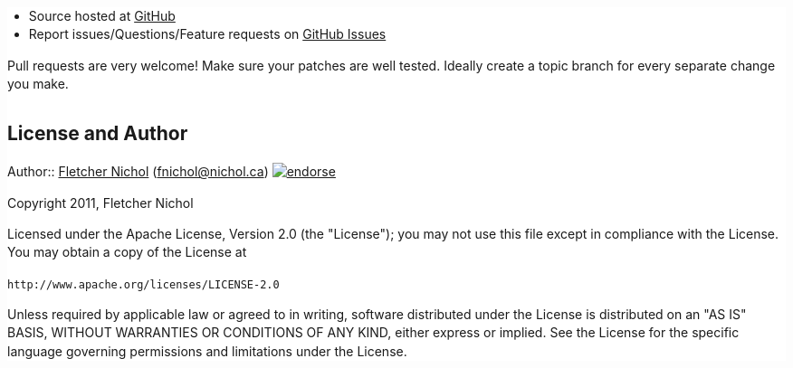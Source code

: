 * Source hosted at [GitHub][repo]
* Report issues/Questions/Feature requests on [GitHub Issues][issues]

Pull requests are very welcome! Make sure your patches are well tested.
Ideally create a topic branch for every separate change you make.

## <a name="license"></a> License and Author

Author:: [Fletcher Nichol][fnichol] (<fnichol@nichol.ca>) [![endorse](http://api.coderwall.com/fnichol/endorsecount.png)](http://coderwall.com/fnichol)

Copyright 2011, Fletcher Nichol

Licensed under the Apache License, Version 2.0 (the "License");
you may not use this file except in compliance with the License.
You may obtain a copy of the License at

    http://www.apache.org/licenses/LICENSE-2.0

Unless required by applicable law or agreed to in writing, software
distributed under the License is distributed on an "AS IS" BASIS,
WITHOUT WARRANTIES OR CONDITIONS OF ANY KIND, either express or implied.
See the License for the specific language governing permissions and
limitations under the License.

[alfresco_oss]:   http://www.alfresco.com/community
[alfresco_amps]:  https://wiki.alfresco.com/wiki/AMP_Files
[cheffile]:       https://github.com/applicationsonline/librarian/blob/master/lib/librarian/chef/templates/Cheffile
[chef_repo]:      https://github.com/opscode/chef-repo
[database_cb]:    http://community.opscode.com/cookbooks/database
[imagemagick_cb]: http://community.opscode.com/cookbooks/imagemagick
[java_cb]:        http://community.opscode.com/cookbooks/java
[kgc]:            https://github.com/websterclay/knife-github-cookbooks#readme
[librarian]:      https://github.com/applicationsonline/librarian#readme
[mysql_cb]:       http://community.opscode.com/cookbooks/mysql
[openoffice_cb]:  http://community.opscode.com/cookbooks/openoffice
[tomcat_cb]:      http://community.opscode.com/cookbooks/tomcat
[swftools_cb]:    http://community.opscode.com/cookbooks/swftools
[maven_cb]:       http://community.opscode.com/cookbooks/maven

[fnichol]:      https://github.com/fnichol
[repo]:         https://github.com/fnichol/chef-alfresco
[issues]:       https://github.com/fnichol/chef-alfresco/issues
